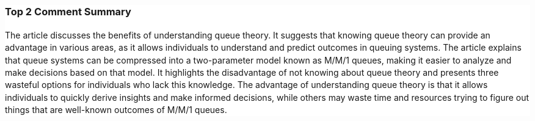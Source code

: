 ### Top 2 Comment Summary

 The article discusses the benefits of understanding queue theory. It suggests that knowing queue theory can provide an advantage in various areas, as it allows individuals to understand and predict outcomes in queuing systems. The article explains that queue systems can be compressed into a two-parameter model known as M/M/1 queues, making it easier to analyze and make decisions based on that model. It highlights the disadvantage of not knowing about queue theory and presents three wasteful options for individuals who lack this knowledge. The advantage of understanding queue theory is that it allows individuals to quickly derive insights and make informed decisions, while others may waste time and resources trying to figure out things that are well-known outcomes of M/M/1 queues.

